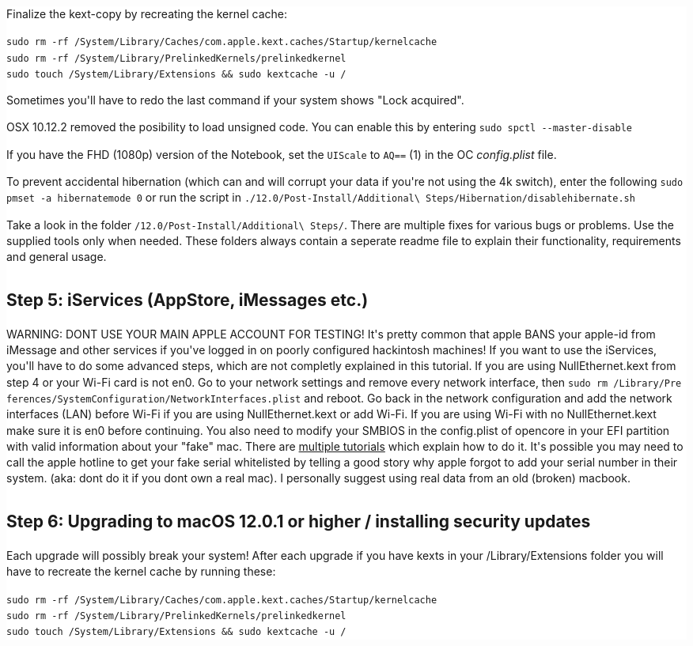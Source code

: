 Finalize the kext-copy by recreating the kernel cache:

```
sudo rm -rf /System/Library/Caches/com.apple.kext.caches/Startup/kernelcache
sudo rm -rf /System/Library/PrelinkedKernels/prelinkedkernel
sudo touch /System/Library/Extensions && sudo kextcache -u /
```

Sometimes you'll have to redo the last command if your system shows "Lock acquired".

OSX 10.12.2 removed the posibility to load unsigned code. You can enable this by entering
`sudo spctl --master-disable`

If you have the FHD (1080p) version of the Notebook, set the `UIScale` to `AQ==` (1) in the OC _config.plist_ file.

To prevent accidental hibernation (which can and will corrupt your data if you're not using the 4k switch), enter the following
`sudo pmset -a hibernatemode 0` or run the script in `./12.0/Post-Install/Additional\ Steps/Hibernation/disablehibernate.sh`

Take a look in the folder `/12.0/Post-Install/Additional\ Steps/`. There are multiple fixes for various bugs or problems. Use the supplied tools only when needed. These folders always contain a seperate readme file to explain their functionality, requirements and general usage.

## Step 5: iServices (AppStore, iMessages etc.)

WARNING: DONT USE YOUR MAIN APPLE ACCOUNT FOR TESTING! It's pretty common that apple BANS your apple-id from iMessage and other services if you've logged in on poorly configured hackintosh machines!
If you want to use the iServices, you'll have to do some advanced steps, which are not completly explained in this tutorial. If you are using NullEthernet.kext from step 4 or your Wi-Fi card is not en0. Go to your network settings and remove every network interface, then `sudo rm /Library/Preferences/SystemConfiguration/NetworkInterfaces.plist` and reboot. Go back in the network configuration and add the network interfaces (LAN) before Wi-Fi if you are using NullEthernet.kext or add Wi-Fi. If you are using Wi-Fi with no NullEthernet.kext make sure it is en0 before continuing.
You also need to modify your SMBIOS in the config.plist of opencore in your EFI partition with valid information about your "fake" mac. There are [multiple tutorials](http://www.fitzweekly.com/2016/02/hackintosh-imessage-tutorial.html) which explain how to do it.
It's possible you may need to call the apple hotline to get your fake serial whitelisted by telling a good story why apple forgot to add your serial number in their system. (aka: dont do it if you dont own a real mac). I personally suggest using real data from an old (broken) macbook.

## Step 6: Upgrading to macOS 12.0.1 or higher / installing security updates

Each upgrade will possibly break your system!
After each upgrade if you have kexts in your /Library/Extensions folder you will have to recreate the kernel cache by running these:

```
sudo rm -rf /System/Library/Caches/com.apple.kext.caches/Startup/kernelcache
sudo rm -rf /System/Library/PrelinkedKernels/prelinkedkernel
sudo touch /System/Library/Extensions && sudo kextcache -u /
```
